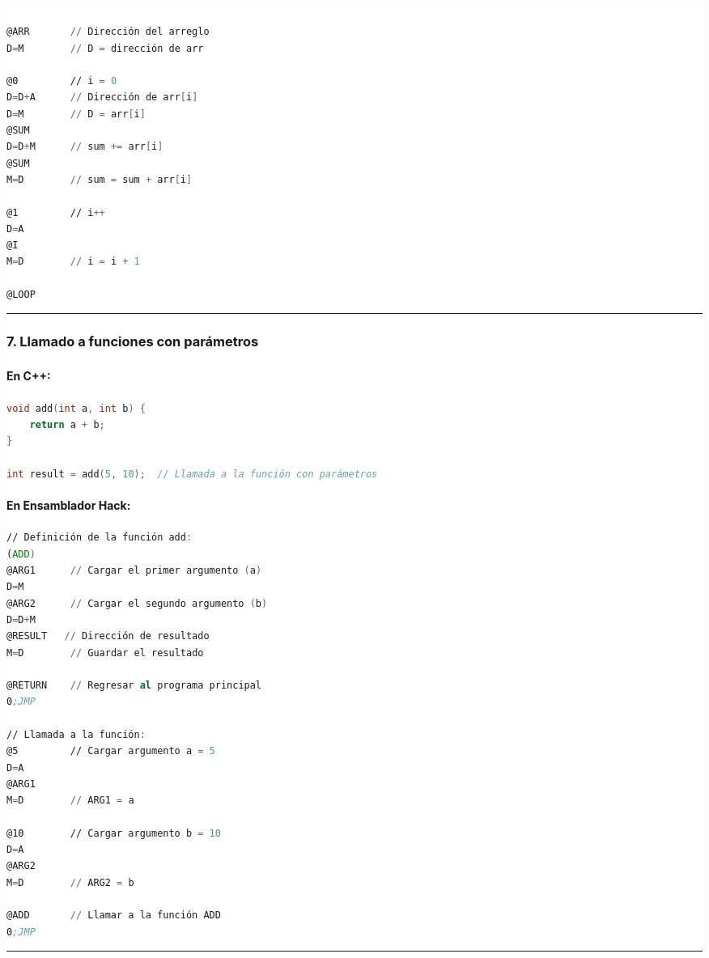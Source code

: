 ```asm

@ARR       // Dirección del arreglo
D=M        // D = dirección de arr

@0         // i = 0
D=D+A      // Dirección de arr[i]
D=M        // D = arr[i]
@SUM
D=D+M      // sum += arr[i]
@SUM
M=D        // sum = sum + arr[i]

@1         // i++
D=A
@I
M=D        // i = i + 1

@LOOP
```

---

### 7. **Llamado a funciones con parámetros**

#### **En C++**:
```cpp
void add(int a, int b) {
    return a + b;
}

int result = add(5, 10);  // Llamada a la función con parámetros
```

#### **En Ensamblador Hack**:
```asm
// Definición de la función add:
(ADD)
@ARG1      // Cargar el primer argumento (a)
D=M
@ARG2      // Cargar el segundo argumento (b)
D=D+M
@RESULT   // Dirección de resultado
M=D        // Guardar el resultado

@RETURN    // Regresar al programa principal
0;JMP

// Llamada a la función:
@5         // Cargar argumento a = 5
D=A
@ARG1
M=D        // ARG1 = a

@10        // Cargar argumento b = 10
D=A
@ARG2
M=D        // ARG2 = b

@ADD       // Llamar a la función ADD
0;JMP
```

---